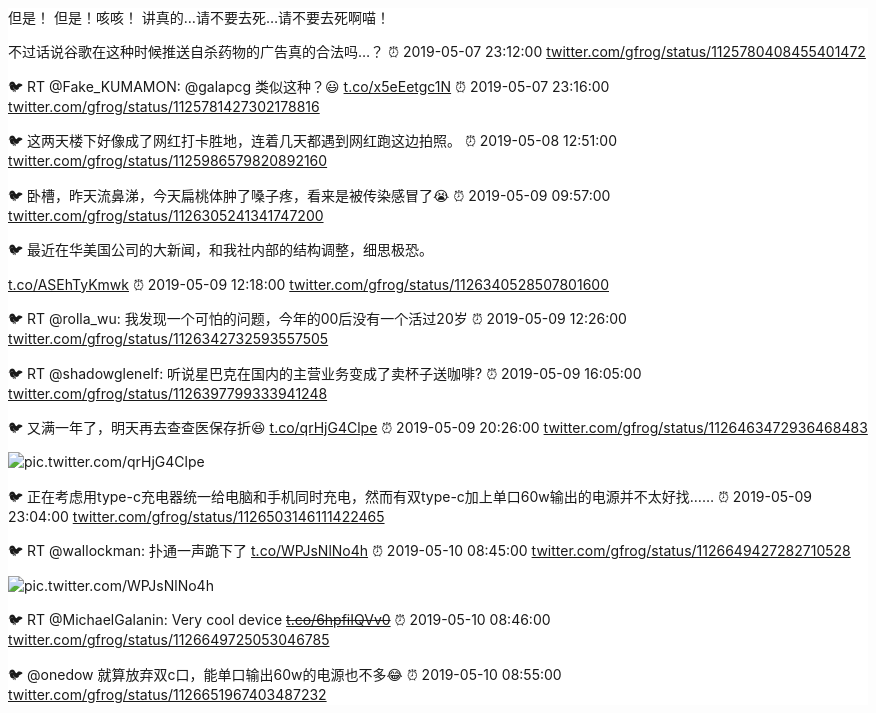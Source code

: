 但是！
但是！咳咳！
讲真的…请不要去死…请不要去死啊喵！

不过话说谷歌在这种时候推送自杀药物的广告真的合法吗…？
⏰ 2019-05-07 23:12:00
[twitter.com/gfrog/status/1125780408455401472](http://twitter.com/gfrog/status/1125780408455401472)

🐦 RT @Fake_KUMAMON: @galapcg 类似这种？😃 [t.co/x5eEetgc1N](https://twitter.com/Fake_KUMAMON/status/1125574868550864896/video/1)
⏰ 2019-05-07 23:16:00
[twitter.com/gfrog/status/1125781427302178816](http://twitter.com/gfrog/status/1125781427302178816)

🐦 这两天楼下好像成了网红打卡胜地，连着几天都遇到网红跑这边拍照。
⏰ 2019-05-08 12:51:00
[twitter.com/gfrog/status/1125986579820892160](http://twitter.com/gfrog/status/1125986579820892160)

🐦 卧槽，昨天流鼻涕，今天扁桃体肿了嗓子疼，看来是被传染感冒了😭
⏰ 2019-05-09 09:57:00
[twitter.com/gfrog/status/1126305241341747200](http://twitter.com/gfrog/status/1126305241341747200)

🐦 最近在华美国公司的大新闻，和我社内部的结构调整，细思极恐。

[t.co/ASEhTyKmwk](https://app.myzaker.com/news/article.php?pk=5cd367b232ce40c34d000008)
⏰ 2019-05-09 12:18:00
[twitter.com/gfrog/status/1126340528507801600](http://twitter.com/gfrog/status/1126340528507801600)

🐦 RT @rolla_wu: 我发现一个可怕的问题，今年的00后没有一个活过20岁
⏰ 2019-05-09 12:26:00
[twitter.com/gfrog/status/1126342732593557505](http://twitter.com/gfrog/status/1126342732593557505)

🐦 RT @shadowglenelf: 听说星巴克在国内的主营业务变成了卖杯子送咖啡?
⏰ 2019-05-09 16:05:00
[twitter.com/gfrog/status/1126397799333941248](http://twitter.com/gfrog/status/1126397799333941248)

🐦 又满一年了，明天再去查查医保存折😆 [t.co/qrHjG4Clpe](https://twitter.com/gfrog/status/1126463472936468483/photo/1)
⏰ 2019-05-09 20:26:00
[twitter.com/gfrog/status/1126463472936468483](http://twitter.com/gfrog/status/1126463472936468483)

![pic.twitter.com/qrHjG4Clpe](https://pbs.twimg.com/media/D6IAb99UEAEJ_WQ.jpg)

🐦 正在考虑用type-c充电器统一给电脑和手机同时充电，然而有双type-c加上单口60w输出的电源并不太好找……
⏰ 2019-05-09 23:04:00
[twitter.com/gfrog/status/1126503146111422465](http://twitter.com/gfrog/status/1126503146111422465)

🐦 RT @wallockman: 扑通一声跪下了 [t.co/WPJsNlNo4h](https://twitter.com/wallockman/status/1126077129441988608/photo/1)
⏰ 2019-05-10 08:45:00
[twitter.com/gfrog/status/1126649427282710528](http://twitter.com/gfrog/status/1126649427282710528)

![pic.twitter.com/WPJsNlNo4h](https://pbs.twimg.com/media/D6ChLAsUEAIxtV_.jpg)

🐦 RT @MichaelGalanin: Very cool device <s>[t.co/6hpfiIQVv0](https://t.co/6hpfiIQVv0)</s>
⏰ 2019-05-10 08:46:00
[twitter.com/gfrog/status/1126649725053046785](http://twitter.com/gfrog/status/1126649725053046785)

🐦 @onedow 就算放弃双c口，能单口输出60w的电源也不多😂
⏰ 2019-05-10 08:55:00
[twitter.com/gfrog/status/1126651967403487232](http://twitter.com/gfrog/status/1126651967403487232)
